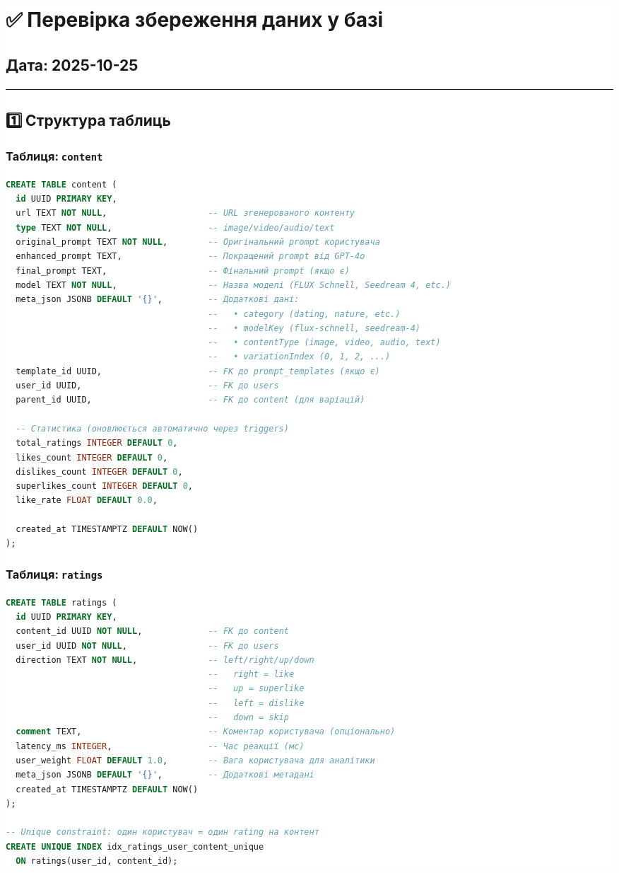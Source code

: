 # ✅ Перевірка збереження даних у базі

## Дата: 2025-10-25

---

## 1️⃣ Структура таблиць

### Таблиця: `content`
```sql
CREATE TABLE content (
  id UUID PRIMARY KEY,
  url TEXT NOT NULL,                    -- URL згенерованого контенту
  type TEXT NOT NULL,                   -- image/video/audio/text
  original_prompt TEXT NOT NULL,        -- Оригінальний prompt користувача
  enhanced_prompt TEXT,                 -- Покращений prompt від GPT-4o
  final_prompt TEXT,                    -- Фінальний prompt (якщо є)
  model TEXT NOT NULL,                  -- Назва моделі (FLUX Schnell, Seedream 4, etc.)
  meta_json JSONB DEFAULT '{}',         -- Додаткові дані:
                                        --   • category (dating, nature, etc.)
                                        --   • modelKey (flux-schnell, seedream-4)
                                        --   • contentType (image, video, audio, text)
                                        --   • variationIndex (0, 1, 2, ...)
  template_id UUID,                     -- FK до prompt_templates (якщо є)
  user_id UUID,                         -- FK до users
  parent_id UUID,                       -- FK до content (для варіацій)
  
  -- Статистика (оновлюється автоматично через triggers)
  total_ratings INTEGER DEFAULT 0,
  likes_count INTEGER DEFAULT 0,
  dislikes_count INTEGER DEFAULT 0,
  superlikes_count INTEGER DEFAULT 0,
  like_rate FLOAT DEFAULT 0.0,
  
  created_at TIMESTAMPTZ DEFAULT NOW()
);
```

### Таблиця: `ratings`
```sql
CREATE TABLE ratings (
  id UUID PRIMARY KEY,
  content_id UUID NOT NULL,             -- FK до content
  user_id UUID NOT NULL,                -- FK до users
  direction TEXT NOT NULL,              -- left/right/up/down
                                        --   right = like
                                        --   up = superlike
                                        --   left = dislike
                                        --   down = skip
  comment TEXT,                         -- Коментар користувача (опціонально)
  latency_ms INTEGER,                   -- Час реакції (мс)
  user_weight FLOAT DEFAULT 1.0,        -- Вага користувача для аналітики
  meta_json JSONB DEFAULT '{}',         -- Додаткові метадані
  created_at TIMESTAMPTZ DEFAULT NOW()
);

-- Unique constraint: один користувач = один rating на контент
CREATE UNIQUE INDEX idx_ratings_user_content_unique 
  ON ratings(user_id, content_id);
```
